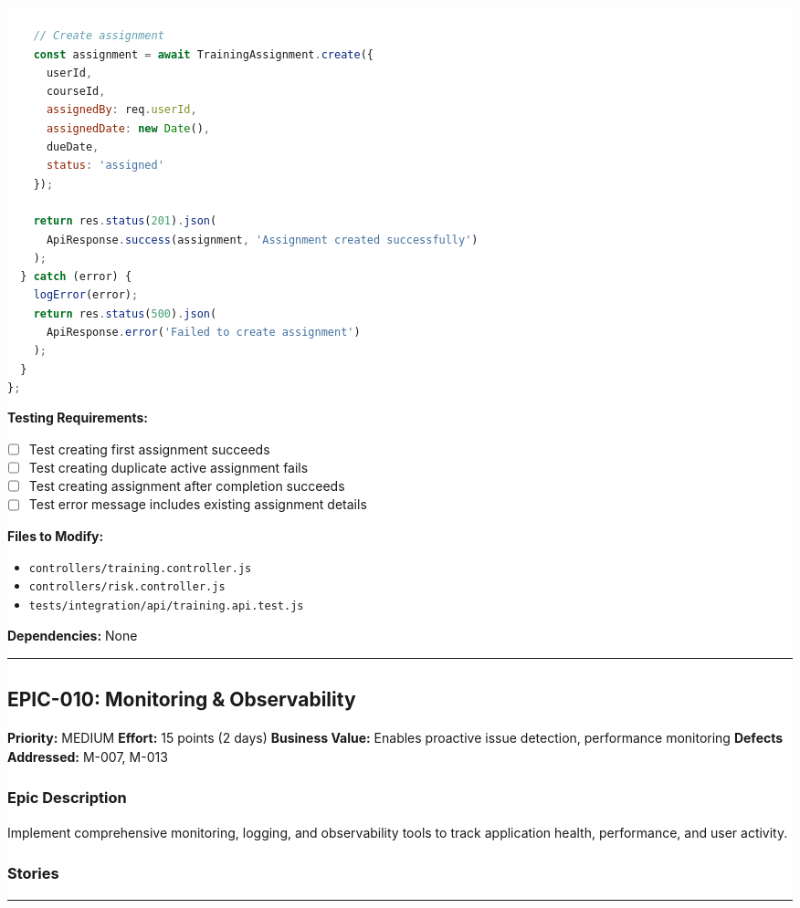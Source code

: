 ```javascript

    // Create assignment
    const assignment = await TrainingAssignment.create({
      userId,
      courseId,
      assignedBy: req.userId,
      assignedDate: new Date(),
      dueDate,
      status: 'assigned'
    });

    return res.status(201).json(
      ApiResponse.success(assignment, 'Assignment created successfully')
    );
  } catch (error) {
    logError(error);
    return res.status(500).json(
      ApiResponse.error('Failed to create assignment')
    );
  }
};
```

**Testing Requirements:**
- [ ] Test creating first assignment succeeds
- [ ] Test creating duplicate active assignment fails
- [ ] Test creating assignment after completion succeeds
- [ ] Test error message includes existing assignment details

**Files to Modify:**
- `controllers/training.controller.js`
- `controllers/risk.controller.js`
- `tests/integration/api/training.api.test.js`

**Dependencies:** None

---

## EPIC-010: Monitoring & Observability
**Priority:** MEDIUM
**Effort:** 15 points (2 days)
**Business Value:** Enables proactive issue detection, performance monitoring
**Defects Addressed:** M-007, M-013

### Epic Description
Implement comprehensive monitoring, logging, and observability tools to track application health, performance, and user activity.

### Stories

---
